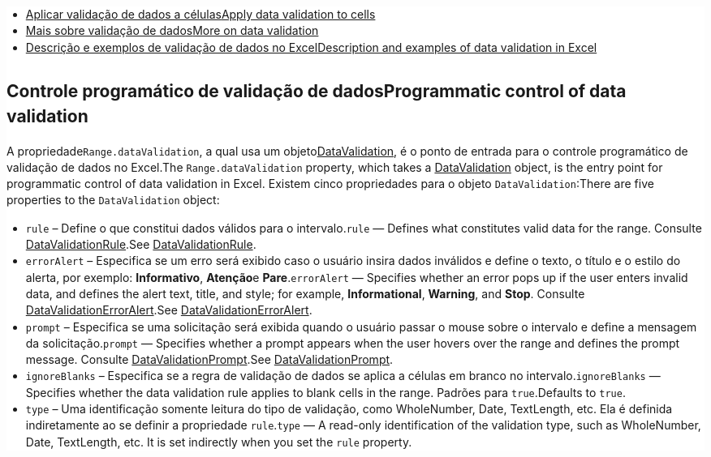 - [<span data-ttu-id="c8cf2-110">Aplicar validação de dados a células</span><span class="sxs-lookup"><span data-stu-id="c8cf2-110">Apply data validation to cells</span></span>](https://support.office.com/en-us/article/Apply-data-validation-to-cells-29FECBCC-D1B9-42C1-9D76-EFF3CE5F7249)
- [<span data-ttu-id="c8cf2-111">Mais sobre validação de dados</span><span class="sxs-lookup"><span data-stu-id="c8cf2-111">More on data validation</span></span>](https://support.office.com/en-us/article/More-on-data-validation-f38dee73-9900-4ca6-9301-8a5f6e1f0c4c)
- [<span data-ttu-id="c8cf2-112">Descrição e exemplos de validação de dados no Excel</span><span class="sxs-lookup"><span data-stu-id="c8cf2-112">Description and examples of data validation in Excel</span></span>](https://support.microsoft.com/en-us/help/211485/description-and-examples-of-data-validation-in-excel)

## <a name="programmatic-control-of-data-validation"></a><span data-ttu-id="c8cf2-113">Controle programático de validação de dados</span><span class="sxs-lookup"><span data-stu-id="c8cf2-113">Programmatic control of data validation</span></span>

<span data-ttu-id="c8cf2-114">A propriedade`Range.dataValidation`, a qual usa um objeto[DataValidation](https://docs.microsoft.com/javascript/api/excel/excel.datavalidation), é o ponto de entrada para o controle programático de validação de dados no Excel.</span><span class="sxs-lookup"><span data-stu-id="c8cf2-114">The `Range.dataValidation` property, which takes a [DataValidation](https://docs.microsoft.com/javascript/api/excel/excel.datavalidation) object, is the entry point for programmatic control of data validation in Excel.</span></span> <span data-ttu-id="c8cf2-115">Existem cinco propriedades para o objeto `DataValidation`:</span><span class="sxs-lookup"><span data-stu-id="c8cf2-115">There are five properties to the `DataValidation` object:</span></span>

- <span data-ttu-id="c8cf2-116">`rule` – Define o que constitui dados válidos para o intervalo.</span><span class="sxs-lookup"><span data-stu-id="c8cf2-116">`rule` &#8212; Defines what constitutes valid data for the range.</span></span> <span data-ttu-id="c8cf2-117">Consulte [DataValidationRule](https://docs.microsoft.com/javascript/api/excel/excel.datavalidationrule).</span><span class="sxs-lookup"><span data-stu-id="c8cf2-117">See [DataValidationRule](https://docs.microsoft.com/javascript/api/excel/excel.datavalidationrule).</span></span>
- <span data-ttu-id="c8cf2-118">`errorAlert` – Especifica se um erro será exibido caso o usuário insira dados inválidos e define o texto, o título e o estilo do alerta, por exemplo: **Informativo**, **Atenção**e **Pare**.</span><span class="sxs-lookup"><span data-stu-id="c8cf2-118">`errorAlert` &#8212; Specifies whether an error pops up if the user enters invalid data, and defines the alert text, title, and style; for example, **Informational**, **Warning**, and **Stop**.</span></span> <span data-ttu-id="c8cf2-119">Consulte [DataValidationErrorAlert](https://docs.microsoft.com/javascript/api/excel/excel.datavalidationerroralert).</span><span class="sxs-lookup"><span data-stu-id="c8cf2-119">See [DataValidationErrorAlert](https://docs.microsoft.com/javascript/api/excel/excel.datavalidationerroralert).</span></span>
- <span data-ttu-id="c8cf2-120">`prompt` – Especifica se uma solicitação será exibida quando o usuário passar o mouse sobre o intervalo e define a mensagem da solicitação.</span><span class="sxs-lookup"><span data-stu-id="c8cf2-120">`prompt` &#8212; Specifies whether a prompt appears when the user hovers over the range and defines the prompt message.</span></span> <span data-ttu-id="c8cf2-121">Consulte [DataValidationPrompt](https://docs.microsoft.com/javascript/api/excel/excel.datavalidationprompt).</span><span class="sxs-lookup"><span data-stu-id="c8cf2-121">See [DataValidationPrompt](https://docs.microsoft.com/javascript/api/excel/excel.datavalidationprompt).</span></span>
- <span data-ttu-id="c8cf2-122">`ignoreBlanks` – Especifica se a regra de validação de dados se aplica a células em branco no intervalo.</span><span class="sxs-lookup"><span data-stu-id="c8cf2-122">`ignoreBlanks` &#8212; Specifies whether the data validation rule applies to blank cells in the range.</span></span> <span data-ttu-id="c8cf2-123">Padrões para `true`.</span><span class="sxs-lookup"><span data-stu-id="c8cf2-123">Defaults to `true`.</span></span>
- <span data-ttu-id="c8cf2-124">`type` – Uma identificação somente leitura do tipo de validação, como WholeNumber, Date, TextLength, etc. Ela é definida indiretamente ao se definir a propriedade `rule`.</span><span class="sxs-lookup"><span data-stu-id="c8cf2-124">`type` &#8212; A read-only identification of the validation type, such as WholeNumber, Date, TextLength, etc. It is set indirectly when you set the `rule` property.</span></span>
